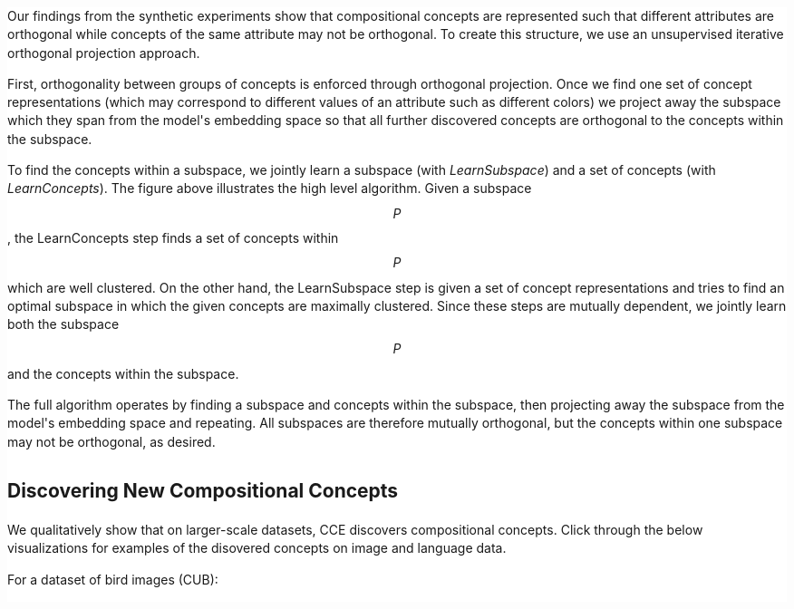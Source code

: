 Our findings from the synthetic experiments show that compositional concepts are represented such that different attributes are orthogonal while concepts of the same attribute may not be orthogonal. To create this structure, we use an unsupervised iterative orthogonal projection approach.

First, orthogonality between groups of concepts is enforced through orthogonal projection. Once we find one set of concept representations (which may correspond to different values of an attribute such as different colors) we project away the subspace which they span from the model's embedding space so that all further discovered concepts are orthogonal to the concepts within the subspace.

To find the concepts within a subspace, we jointly learn a subspace (with *LearnSubspace*) and a set of concepts (with *LearnConcepts*). The figure above illustrates the high level algorithm. Given a subspace $$P$$, the LearnConcepts step finds a set of concepts within $$P$$ which are well clustered. On the other hand, the LearnSubspace step is given a set of concept representations and tries to find an optimal subspace in which the given concepts are maximally clustered. Since these steps are mutually dependent, we jointly learn both the subspace $$P$$ and the concepts within the subspace.

The full algorithm operates by finding a subspace and concepts within the subspace, then projecting away the subspace from the model's embedding space and repeating. All subspaces are therefore mutually orthogonal, but the concepts within one subspace may not be orthogonal, as desired.




## Discovering New Compositional Concepts

We qualitatively show that on larger-scale datasets, CCE discovers compositional concepts. Click through the below visualizations for examples of the disovered concepts on image and language data.

For a dataset of bird images (CUB):
<figure>
<div class="image-selector-visualization">
    <style>
        .image-selector-visualization {
            display: flex;
            flex-direction: column;
            align-items: center;
            font-family: 'Arial', sans-serif;
            color: #333;
            margin: 0;
            padding: 0;
        }
        .image-selector-visualization h1 {
            margin-top: 5px;
            color: #007bff;
        }
        .image-selector-container {
            display: flex;
            justify-content: space-around;
            width: 100%;
            /* margin: 10px auto; */
            /* margin-top: 0px; */
            max-width: 1200px;
        }
        .image-selector-column {
            text-align: center;
            background: #fff;
            padding: 10px;
            border-radius: 10px;
            flex: 1;
            margin: 2px;
        }
        .image-selector-column h2 {
            color: #555;
        }
        .image-selector-select {
            width: 100%;